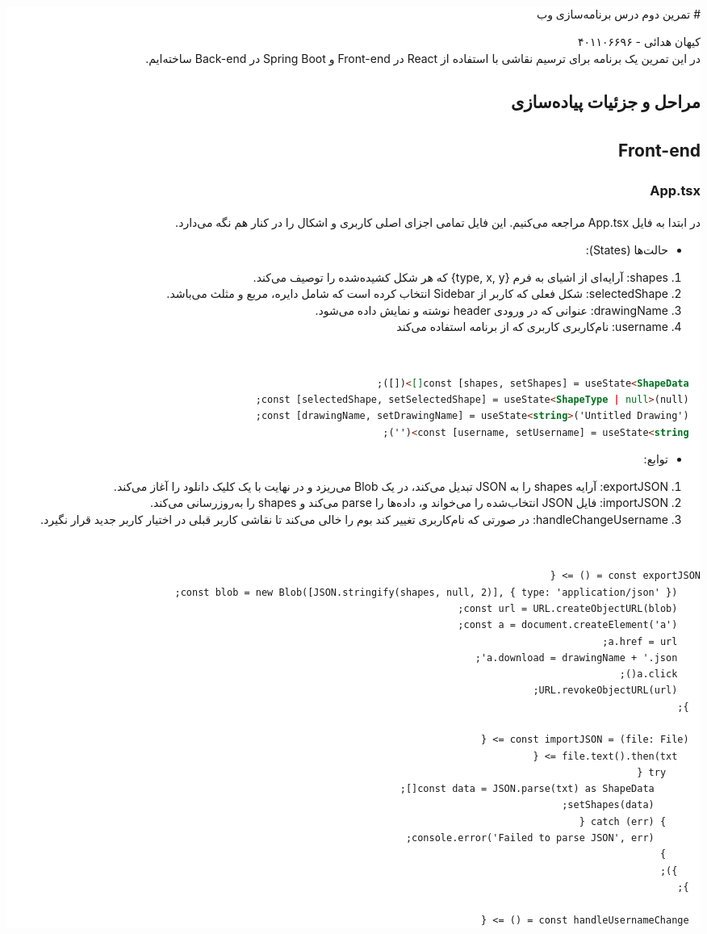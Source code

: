 <div dir="rtl">
# تمرین دوم درس برنامه‌سازی وب

کیهان هدائی - ۴۰۱۱۰۶۶۹۶<br>
در این تمرین یک برنامه برای ترسیم نقاشی با استفاده از React در Front-end و Spring Boot در Back-end ساخته‌ایم.

## مراحل و جزئیات پیاده‌سازی

## Front-end

### App.tsx

در ابتدا به فایل App.tsx مراجعه می‌کنیم. این فایل تمامی اجزای اصلی کاربری و اشکال را در کنار هم نگه می‌دارد.


- حالت‌ها (States):
1. shapes: آرایه‌ای از اشیای به فرم {type, x, y} که هر شکل کشیده‌شده را توصیف می‌کند.
2. selectedShape: شکل فعلی که کاربر از Sidebar انتخاب کرده است که شامل دایره، مربع و مثلث می‌باشد.
3. drawingName: عنوانی که در ورودی header نوشته و نمایش داده می‌شود.
4. username: نام‌کاربری کاربری که از برنامه استفاده می‌کند

<br>

```html
  const [shapes, setShapes] = useState<ShapeData[]>([]);
  const [selectedShape, setSelectedShape] = useState<ShapeType | null>(null);
  const [drawingName, setDrawingName] = useState<string>('Untitled Drawing');
  const [username, setUsername] = useState<string>('');
```

- توابع:
1. exportJSON: آرایه shapes را به JSON تبدیل می‌کند، در یک Blob می‌ریزد و در نهایت با یک کلیک دانلود را آغاز می‌کند.
2. importJSON: فایل JSON انتخاب‌شده را می‌خواند و، داده‌ها را parse می‌کند و shapes را به‌روزرسانی می‌کند.
3. handleChangeUsername: در صورتی که نام‌کاربری تغییر کند بوم را خالی می‌کند تا نقاشی کاربر قبلی در اختیار کاربر جدید قرار نگیرد.

<br>

```html
const exportJSON = () => {
    const blob = new Blob([JSON.stringify(shapes, null, 2)], { type: 'application/json' });
    const url = URL.createObjectURL(blob);
    const a = document.createElement('a');
    a.href = url;
    a.download = drawingName + '.json';
    a.click();
    URL.revokeObjectURL(url);
  };

  const importJSON = (file: File) => {
    file.text().then(txt => {
      try {
        const data = JSON.parse(txt) as ShapeData[];
        setShapes(data);
      } catch (err) {
        console.error('Failed to parse JSON', err);
      }
    });
  };

  const handleUsernameChange = () => {
```